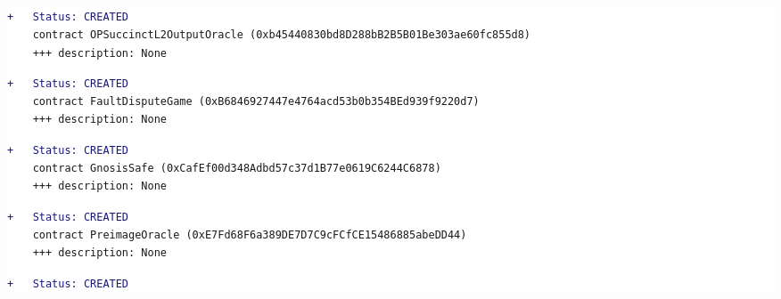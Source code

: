 ```diff
+   Status: CREATED
    contract OPSuccinctL2OutputOracle (0xb45440830bd8D288bB2B5B01Be303ae60fc855d8)
    +++ description: None
```

```diff
+   Status: CREATED
    contract FaultDisputeGame (0xB6846927447e4764acd53b0b354BEd939f9220d7)
    +++ description: None
```

```diff
+   Status: CREATED
    contract GnosisSafe (0xCafEf00d348Adbd57c37d1B77e0619C6244C6878)
    +++ description: None
```

```diff
+   Status: CREATED
    contract PreimageOracle (0xE7Fd68F6a389DE7D7C9cFCfCE15486885abeDD44)
    +++ description: None
```

```diff
+   Status: CREATED
